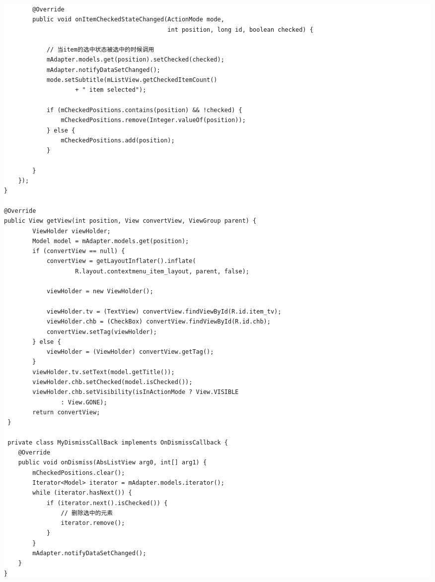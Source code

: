             @Override
            public void onItemCheckedStateChanged(ActionMode mode,
                                                  int position, long id, boolean checked) {

                // 当item的选中状态被选中的时候调用
                mAdapter.models.get(position).setChecked(checked);
                mAdapter.notifyDataSetChanged();
                mode.setSubtitle(mListView.getCheckedItemCount()
                        + " item selected");

                if (mCheckedPositions.contains(position) && !checked) {
                    mCheckedPositions.remove(Integer.valueOf(position));
                } else {
                    mCheckedPositions.add(position);
                }

            }
        });
    }
    
    @Override
    public View getView(int position, View convertView, ViewGroup parent) {
            ViewHolder viewHolder;
            Model model = mAdapter.models.get(position);
            if (convertView == null) {
                convertView = getLayoutInflater().inflate(
                        R.layout.contextmenu_item_layout, parent, false);

                viewHolder = new ViewHolder();

                viewHolder.tv = (TextView) convertView.findViewById(R.id.item_tv);
                viewHolder.chb = (CheckBox) convertView.findViewById(R.id.chb);
                convertView.setTag(viewHolder);
            } else {
                viewHolder = (ViewHolder) convertView.getTag();
            }
            viewHolder.tv.setText(model.getTitle());
            viewHolder.chb.setChecked(model.isChecked());
            viewHolder.chb.setVisibility(isInActionMode ? View.VISIBLE
                    : View.GONE);
            return convertView;
     }
     
     private class MyDismissCallBack implements OnDismissCallback {
        @Override
        public void onDismiss(AbsListView arg0, int[] arg1) {
            mCheckedPositions.clear();
            Iterator<Model> iterator = mAdapter.models.iterator();
            while (iterator.hasNext()) {
                if (iterator.next().isChecked()) {
                    // 删除选中的元素
                    iterator.remove();
                }
            }
            mAdapter.notifyDataSetChanged();
        }
    }
       